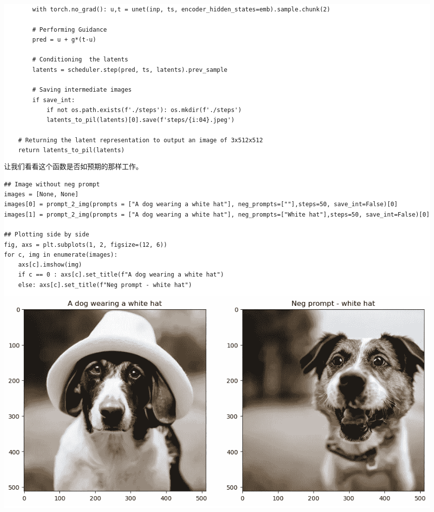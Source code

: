 ```
        with torch.no_grad(): u,t = unet(inp, ts, encoder_hidden_states=emb).sample.chunk(2)

        # Performing Guidance
        pred = u + g*(t-u)

        # Conditioning  the latents
        latents = scheduler.step(pred, ts, latents).prev_sample

        # Saving intermediate images
        if save_int: 
            if not os.path.exists(f'./steps'): os.mkdir(f'./steps')
            latents_to_pil(latents)[0].save(f'steps/{i:04}.jpeg')

    # Returning the latent representation to output an image of 3x512x512
    return latents_to_pil(latents)
```

让我们看看这个函数是否如预期的那样工作。

```
## Image without neg prompt
images = [None, None]
images[0] = prompt_2_img(prompts = ["A dog wearing a white hat"], neg_prompts=[""],steps=50, save_int=False)[0]
images[1] = prompt_2_img(prompts = ["A dog wearing a white hat"], neg_prompts=["White hat"],steps=50, save_int=False)[0]

## Plotting side by side
fig, axs = plt.subplots(1, 2, figsize=(12, 6))
for c, img in enumerate(images): 
    axs[c].imshow(img)
    if c == 0 : axs[c].set_title(f"A dog wearing a white hat")
    else: axs[c].set_title(f"Neg prompt - white hat")
```

![](img/e73a2278b4876ba5048031be3769a31f.png)
